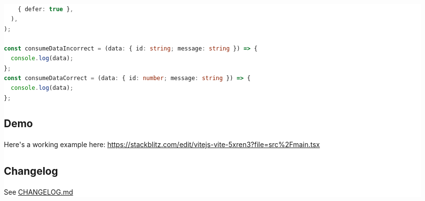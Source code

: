 ```ts
    { defer: true },
  ),
);

const consumeDataIncorrect = (data: { id: string; message: string }) => {
  console.log(data);
};
const consumeDataCorrect = (data: { id: number; message: string }) => {
  console.log(data);
};
```

## Demo

Here's a working example here: https://stackblitz.com/edit/vitejs-vite-5xren3?file=src%2Fmain.tsx

## Changelog

See [CHANGELOG.md](./CHANGELOG.md)
